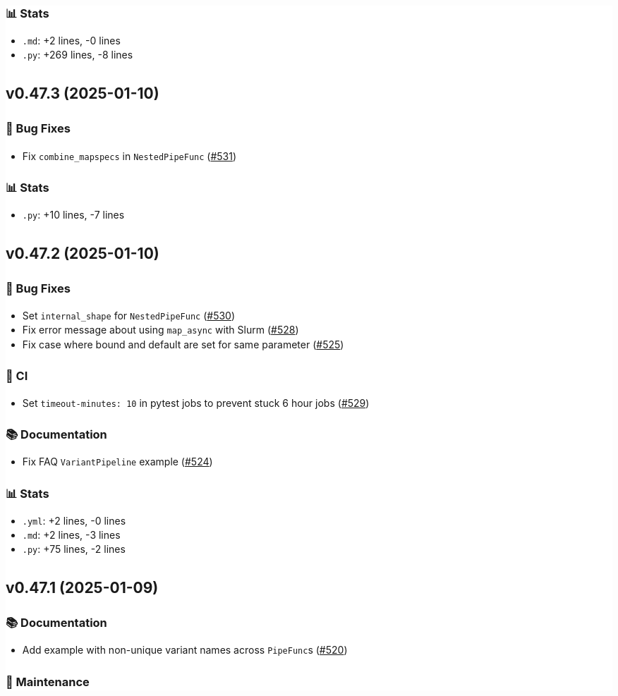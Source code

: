 ### 📊 Stats

- `.md`: +2 lines, -0 lines
- `.py`: +269 lines, -8 lines

## v0.47.3 (2025-01-10)

### 🐛 Bug Fixes

- Fix `combine_mapspecs` in `NestedPipeFunc` ([#531](https://github.com/pipefunc/pipefunc/pull/531))

### 📊 Stats

- `.py`: +10 lines, -7 lines

## v0.47.2 (2025-01-10)

### 🐛 Bug Fixes

- Set `internal_shape` for `NestedPipeFunc` ([#530](https://github.com/pipefunc/pipefunc/pull/530))
- Fix error message about using `map_async` with Slurm ([#528](https://github.com/pipefunc/pipefunc/pull/528))
- Fix case where bound and default are set for same parameter ([#525](https://github.com/pipefunc/pipefunc/pull/525))

### 🤖 CI

- Set `timeout-minutes: 10` in pytest jobs to prevent stuck 6 hour jobs ([#529](https://github.com/pipefunc/pipefunc/pull/529))

### 📚 Documentation

- Fix FAQ `VariantPipeline` example ([#524](https://github.com/pipefunc/pipefunc/pull/524))

### 📊 Stats

- `.yml`: +2 lines, -0 lines
- `.md`: +2 lines, -3 lines
- `.py`: +75 lines, -2 lines

## v0.47.1 (2025-01-09)

### 📚 Documentation

- Add example with non-unique variant names across `PipeFunc`s ([#520](https://github.com/pipefunc/pipefunc/pull/520))

### 🧹 Maintenance
